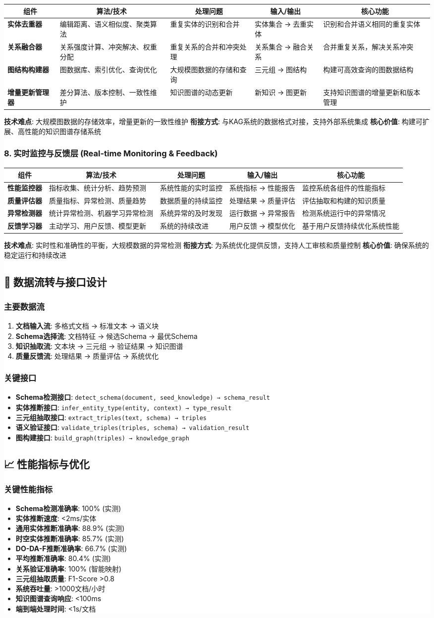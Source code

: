 | 组件 | 算法/技术 | 处理问题 | 输入/输出 | 核心功能 |
|------|-----------|----------|-----------|----------|
| **实体去重器** | 编辑距离、语义相似度、聚类算法 | 重复实体的识别和合并 | 实体集合 → 去重实体 | 识别和合并语义相同的重复实体 |
| **关系融合器** | 关系强度计算、冲突解决、权重分配 | 重复关系的合并和冲突处理 | 关系集合 → 融合关系 | 合并重复关系，解决关系冲突 |
| **图结构构建器** | 图数据库、索引优化、查询优化 | 大规模图数据的存储和查询 | 三元组 → 图结构 | 构建可高效查询的图数据结构 |
| **增量更新管理器** | 差分算法、版本控制、一致性维护 | 知识图谱的动态更新 | 新知识 → 图更新 | 支持知识图谱的增量更新和版本管理 |

**技术难点**: 大规模图数据的存储效率，增量更新的一致性维护
**衔接方式**: 与KAG系统的数据格式对接，支持外部系统集成
**核心价值**: 构建可扩展、高性能的知识图谱存储系统

### **8. 实时监控与反馈层 (Real-time Monitoring & Feedback)**

| 组件 | 算法/技术 | 处理问题 | 输入/输出 | 核心功能 |
|------|-----------|----------|-----------|----------|
| **性能监控器** | 指标收集、统计分析、趋势预测 | 系统性能的实时监控 | 系统指标 → 性能报告 | 监控系统各组件的性能指标 |
| **质量评估器** | 质量指标、异常检测、质量趋势 | 数据质量的持续监控 | 处理结果 → 质量评估 | 评估抽取和构建的知识质量 |
| **异常检测器** | 统计异常检测、机器学习异常检测 | 系统异常的及时发现 | 运行数据 → 异常报告 | 检测系统运行中的异常情况 |
| **反馈学习器** | 主动学习、用户反馈、模型更新 | 系统的持续改进 | 用户反馈 → 模型优化 | 基于用户反馈持续优化系统性能 |

**技术难点**: 实时性和准确性的平衡，大规模数据的异常检测
**衔接方式**: 为系统优化提供反馈，支持人工审核和质量控制
**核心价值**: 确保系统的稳定运行和持续改进

## 🔄 **数据流转与接口设计**

### **主要数据流**
1. **文档输入流**: 多格式文档 → 标准文本 → 语义块
2. **Schema选择流**: 文档特征 → 候选Schema → 最优Schema
3. **知识抽取流**: 文本块 → 三元组 → 验证结果 → 知识图谱
4. **质量反馈流**: 处理结果 → 质量评估 → 系统优化

### **关键接口**
- **Schema检测接口**: `detect_schema(document, seed_knowledge) → schema_result`
- **实体推断接口**: `infer_entity_type(entity, context) → type_result`
- **三元组抽取接口**: `extract_triples(text, schema) → triples`
- **语义验证接口**: `validate_triples(triples, schema) → validation_result`
- **图构建接口**: `build_graph(triples) → knowledge_graph`

## 📈 **性能指标与优化**

### **关键性能指标**
- **Schema检测准确率**: 100% (实测)
- **实体推断速度**: <2ms/实体
- **通用实体推断准确率**: 88.9% (实测)
- **时空实体推断准确率**: 85.7% (实测)
- **DO-DA-F推断准确率**: 66.7% (实测)
- **平均推断准确率**: 80.4% (实测)
- **关系验证准确率**: 100% (智能映射)
- **三元组抽取质量**: F1-Score >0.8
- **系统吞吐量**: >1000文档/小时
- **知识图谱查询响应**: <100ms
- **端到端处理时间**: <1s/文档
